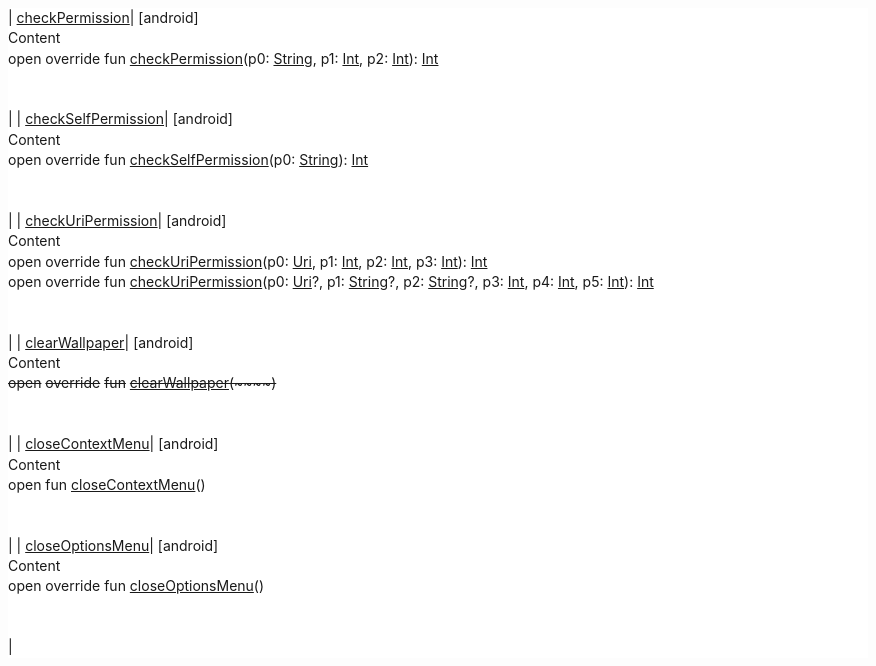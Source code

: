 | <a name="android.content/ContextWrapper/checkPermission/#kotlin.String#kotlin.Int#kotlin.Int/PointingToDeclaration/"></a>[checkPermission](index.md#%5Bandroid.content%2FContextWrapper%2FcheckPermission%2F%23kotlin.String%23kotlin.Int%23kotlin.Int%2FPointingToDeclaration%2F%5D%2FFunctions%2F-1900176524)| <a name="android.content/ContextWrapper/checkPermission/#kotlin.String#kotlin.Int#kotlin.Int/PointingToDeclaration/"></a>[android]  <br>Content  <br>open override fun [checkPermission](index.md#%5Bandroid.content%2FContextWrapper%2FcheckPermission%2F%23kotlin.String%23kotlin.Int%23kotlin.Int%2FPointingToDeclaration%2F%5D%2FFunctions%2F-1900176524)(p0: [String](https://kotlinlang.org/api/latest/jvm/stdlib/kotlin/-string/index.html), p1: [Int](https://kotlinlang.org/api/latest/jvm/stdlib/kotlin/-int/index.html), p2: [Int](https://kotlinlang.org/api/latest/jvm/stdlib/kotlin/-int/index.html)): [Int](https://kotlinlang.org/api/latest/jvm/stdlib/kotlin/-int/index.html)  <br><br><br>|
| <a name="android.content/ContextWrapper/checkSelfPermission/#kotlin.String/PointingToDeclaration/"></a>[checkSelfPermission](index.md#%5Bandroid.content%2FContextWrapper%2FcheckSelfPermission%2F%23kotlin.String%2FPointingToDeclaration%2F%5D%2FFunctions%2F-1900176524)| <a name="android.content/ContextWrapper/checkSelfPermission/#kotlin.String/PointingToDeclaration/"></a>[android]  <br>Content  <br>open override fun [checkSelfPermission](index.md#%5Bandroid.content%2FContextWrapper%2FcheckSelfPermission%2F%23kotlin.String%2FPointingToDeclaration%2F%5D%2FFunctions%2F-1900176524)(p0: [String](https://kotlinlang.org/api/latest/jvm/stdlib/kotlin/-string/index.html)): [Int](https://kotlinlang.org/api/latest/jvm/stdlib/kotlin/-int/index.html)  <br><br><br>|
| <a name="android.content/ContextWrapper/checkUriPermission/#android.net.Uri#kotlin.Int#kotlin.Int#kotlin.Int/PointingToDeclaration/"></a>[checkUriPermission](index.md#%5Bandroid.content%2FContextWrapper%2FcheckUriPermission%2F%23android.net.Uri%23kotlin.Int%23kotlin.Int%23kotlin.Int%2FPointingToDeclaration%2F%5D%2FFunctions%2F-1900176524)| <a name="android.content/ContextWrapper/checkUriPermission/#android.net.Uri#kotlin.Int#kotlin.Int#kotlin.Int/PointingToDeclaration/"></a>[android]  <br>Content  <br>open override fun [checkUriPermission](index.md#%5Bandroid.content%2FContextWrapper%2FcheckUriPermission%2F%23android.net.Uri%23kotlin.Int%23kotlin.Int%23kotlin.Int%2FPointingToDeclaration%2F%5D%2FFunctions%2F-1900176524)(p0: [Uri](https://developer.android.com/reference/kotlin/android/net/Uri.html), p1: [Int](https://kotlinlang.org/api/latest/jvm/stdlib/kotlin/-int/index.html), p2: [Int](https://kotlinlang.org/api/latest/jvm/stdlib/kotlin/-int/index.html), p3: [Int](https://kotlinlang.org/api/latest/jvm/stdlib/kotlin/-int/index.html)): [Int](https://kotlinlang.org/api/latest/jvm/stdlib/kotlin/-int/index.html)  <br>open override fun [checkUriPermission](index.md#%5Bandroid.content%2FContextWrapper%2FcheckUriPermission%2F%23android.net.Uri%3F%23kotlin.String%3F%23kotlin.String%3F%23kotlin.Int%23kotlin.Int%23kotlin.Int%2FPointingToDeclaration%2F%5D%2FFunctions%2F-1900176524)(p0: [Uri](https://developer.android.com/reference/kotlin/android/net/Uri.html)?, p1: [String](https://kotlinlang.org/api/latest/jvm/stdlib/kotlin/-string/index.html)?, p2: [String](https://kotlinlang.org/api/latest/jvm/stdlib/kotlin/-string/index.html)?, p3: [Int](https://kotlinlang.org/api/latest/jvm/stdlib/kotlin/-int/index.html), p4: [Int](https://kotlinlang.org/api/latest/jvm/stdlib/kotlin/-int/index.html), p5: [Int](https://kotlinlang.org/api/latest/jvm/stdlib/kotlin/-int/index.html)): [Int](https://kotlinlang.org/api/latest/jvm/stdlib/kotlin/-int/index.html)  <br><br><br>|
| <a name="android.content/ContextWrapper/clearWallpaper/#/PointingToDeclaration/"></a>[clearWallpaper](index.md#%5Bandroid.content%2FContextWrapper%2FclearWallpaper%2F%23%2FPointingToDeclaration%2F%5D%2FFunctions%2F-1900176524)| <a name="android.content/ContextWrapper/clearWallpaper/#/PointingToDeclaration/"></a>[android]  <br>Content  <br>~~open~~ ~~override~~ ~~fun~~ [~~clearWallpaper~~](index.md#%5Bandroid.content%2FContextWrapper%2FclearWallpaper%2F%23%2FPointingToDeclaration%2F%5D%2FFunctions%2F-1900176524)~~(~~~~)~~  <br><br><br>|
| <a name="android.app/Activity/closeContextMenu/#/PointingToDeclaration/"></a>[closeContextMenu](index.md#%5Bandroid.app%2FActivity%2FcloseContextMenu%2F%23%2FPointingToDeclaration%2F%5D%2FFunctions%2F-1900176524)| <a name="android.app/Activity/closeContextMenu/#/PointingToDeclaration/"></a>[android]  <br>Content  <br>open fun [closeContextMenu](index.md#%5Bandroid.app%2FActivity%2FcloseContextMenu%2F%23%2FPointingToDeclaration%2F%5D%2FFunctions%2F-1900176524)()  <br><br><br>|
| <a name="androidx.appcompat.app/AppCompatActivity/closeOptionsMenu/#/PointingToDeclaration/"></a>[closeOptionsMenu](index.md#%5Bandroidx.appcompat.app%2FAppCompatActivity%2FcloseOptionsMenu%2F%23%2FPointingToDeclaration%2F%5D%2FFunctions%2F-1900176524)| <a name="androidx.appcompat.app/AppCompatActivity/closeOptionsMenu/#/PointingToDeclaration/"></a>[android]  <br>Content  <br>open override fun [closeOptionsMenu](index.md#%5Bandroidx.appcompat.app%2FAppCompatActivity%2FcloseOptionsMenu%2F%23%2FPointingToDeclaration%2F%5D%2FFunctions%2F-1900176524)()  <br><br><br>|
